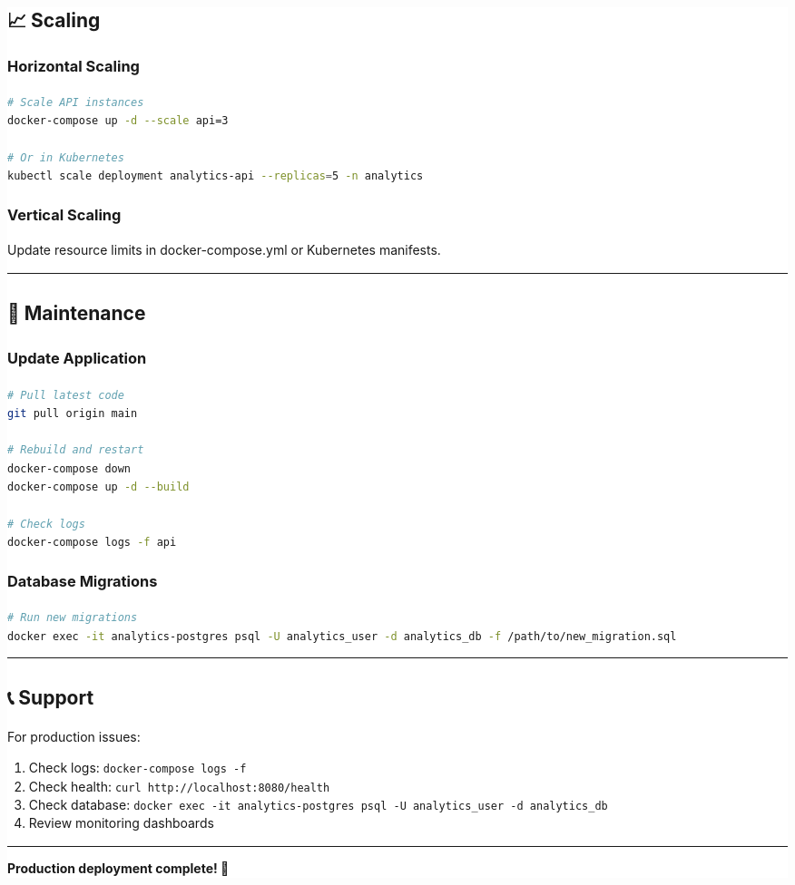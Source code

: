 
## 📈 Scaling

### **Horizontal Scaling**

```bash
# Scale API instances
docker-compose up -d --scale api=3

# Or in Kubernetes
kubectl scale deployment analytics-api --replicas=5 -n analytics
```

### **Vertical Scaling**

Update resource limits in docker-compose.yml or Kubernetes manifests.

---

## 🔧 Maintenance

### **Update Application**

```bash
# Pull latest code
git pull origin main

# Rebuild and restart
docker-compose down
docker-compose up -d --build

# Check logs
docker-compose logs -f api
```

### **Database Migrations**

```bash
# Run new migrations
docker exec -it analytics-postgres psql -U analytics_user -d analytics_db -f /path/to/new_migration.sql
```

---

## 📞 Support

For production issues:
1. Check logs: `docker-compose logs -f`
2. Check health: `curl http://localhost:8080/health`
3. Check database: `docker exec -it analytics-postgres psql -U analytics_user -d analytics_db`
4. Review monitoring dashboards

---

**Production deployment complete! 🎉**

